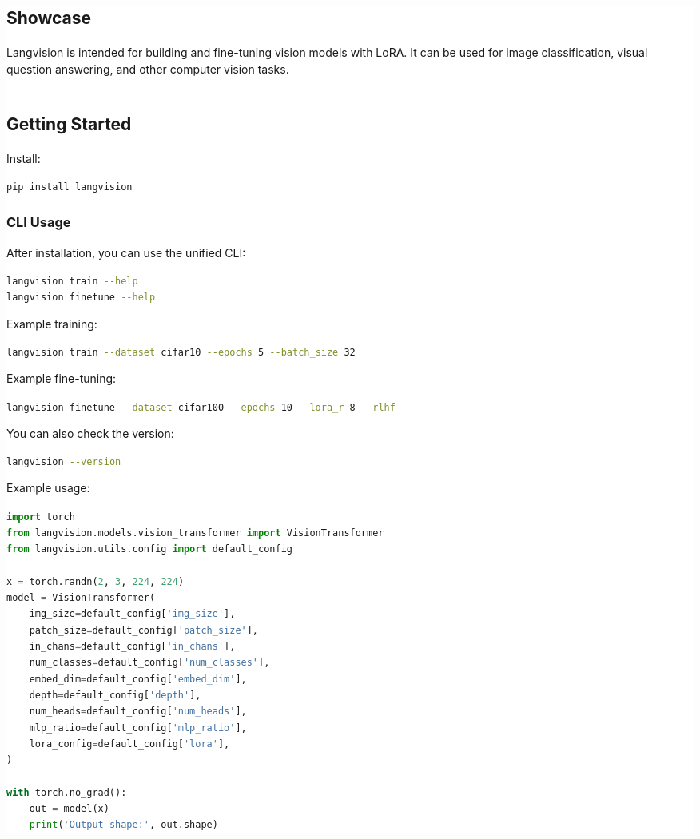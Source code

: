 
## Showcase

Langvision is intended for building and fine-tuning vision models with LoRA. It can be used for image classification, visual question answering, and other computer vision tasks.

---

## Getting Started

Install:

```bash
pip install langvision
```

### CLI Usage

After installation, you can use the unified CLI:

```bash
langvision train --help
langvision finetune --help
```

Example training:

```bash
langvision train --dataset cifar10 --epochs 5 --batch_size 32
```

Example fine-tuning:

```bash
langvision finetune --dataset cifar100 --epochs 10 --lora_r 8 --rlhf
```

You can also check the version:

```bash
langvision --version
```

Example usage:

```python
import torch
from langvision.models.vision_transformer import VisionTransformer
from langvision.utils.config import default_config

x = torch.randn(2, 3, 224, 224)
model = VisionTransformer(
    img_size=default_config['img_size'],
    patch_size=default_config['patch_size'],
    in_chans=default_config['in_chans'],
    num_classes=default_config['num_classes'],
    embed_dim=default_config['embed_dim'],
    depth=default_config['depth'],
    num_heads=default_config['num_heads'],
    mlp_ratio=default_config['mlp_ratio'],
    lora_config=default_config['lora'],
)

with torch.no_grad():
    out = model(x)
    print('Output shape:', out.shape)
```
